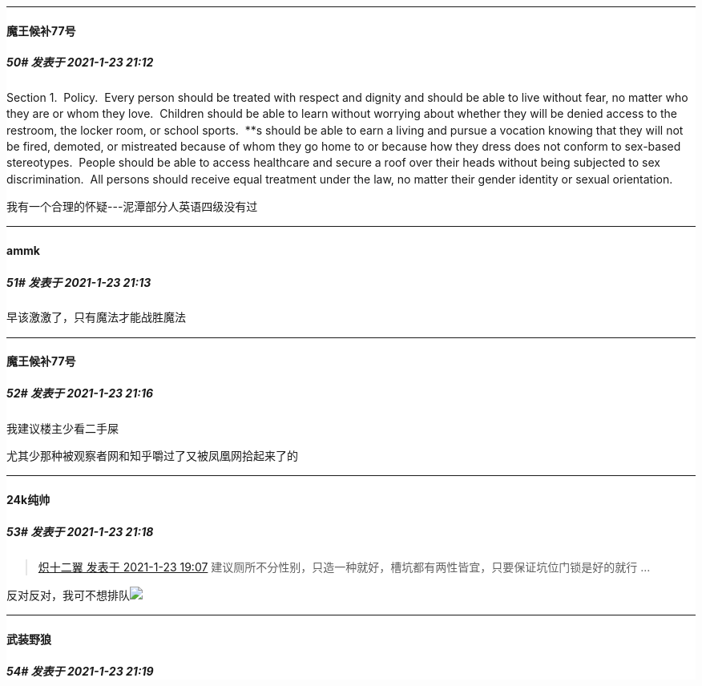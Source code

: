 -----

####  魔王候补77号  
##### 50#       发表于 2021-1-23 21:12


Section 1.  Policy.  Every person should be treated with respect and dignity and should be able to live without fear, no matter who they are or whom they love.  Children should be able to learn without worrying about whether they will be denied access to the restroom, the locker room, or school sports.  **s should be able to earn a living and pursue a vocation knowing that they will not be fired, demoted, or mistreated because of whom they go home to or because how they dress does not conform to sex-based stereotypes.  People should be able to access healthcare and secure a roof over their heads without being subjected to sex discrimination.  All persons should receive equal treatment under the law, no matter their gender identity or sexual orientation.


我有一个合理的怀疑---泥潭部分人英语四级没有过


-----

####  ammk  
##### 51#       发表于 2021-1-23 21:13


早该激激了，只有魔法才能战胜魔法


-----

####  魔王候补77号  
##### 52#       发表于 2021-1-23 21:16


我建议楼主少看二手屎


尤其少那种被观察者网和知乎嚼过了又被凤凰网拾起来了的


-----

####  24k纯帅  
##### 53#       发表于 2021-1-23 21:18


<blockquote><a href="httphttps://bbs.saraba1st.com/2b/forum.php?mod=redirect&amp;goto=findpost&amp;pid=50124929&amp;ptid=1984299" target="_blank">炽十二翼 发表于 2021-1-23 19:07</a>
建议厕所不分性别，只造一种就好，槽坑都有两性皆宜，只要保证坑位门锁是好的就行 ...</blockquote>
反对反对，我可不想排队<img src="https://static.saraba1st.com/image/smiley/carton2017/018.gif" referrerpolicy="no-referrer">


-----

####  武装野狼  
##### 54#       发表于 2021-1-23 21:19

